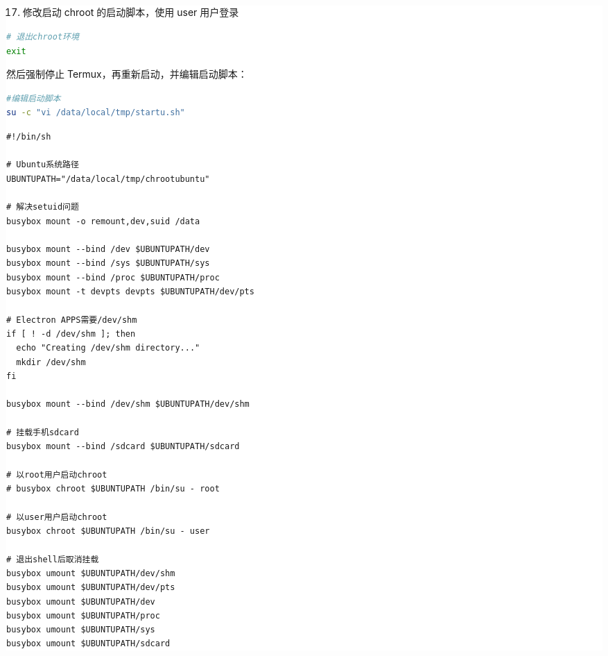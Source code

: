 17. 修改启动 chroot 的启动脚本，使用 user 用户登录

```bash
# 退出chroot环境
exit
```

然后强制停止 Termux，再重新启动，并编辑启动脚本：

```bash
#编辑启动脚本
su -c "vi /data/local/tmp/startu.sh"
```

```shell
#!/bin/sh

# Ubuntu系统路径
UBUNTUPATH="/data/local/tmp/chrootubuntu"

# 解决setuid问题
busybox mount -o remount,dev,suid /data

busybox mount --bind /dev $UBUNTUPATH/dev
busybox mount --bind /sys $UBUNTUPATH/sys
busybox mount --bind /proc $UBUNTUPATH/proc
busybox mount -t devpts devpts $UBUNTUPATH/dev/pts

# Electron APPS需要/dev/shm
if [ ! -d /dev/shm ]; then
  echo "Creating /dev/shm directory..."
  mkdir /dev/shm
fi

busybox mount --bind /dev/shm $UBUNTUPATH/dev/shm

# 挂载手机sdcard
busybox mount --bind /sdcard $UBUNTUPATH/sdcard

# 以root用户启动chroot
# busybox chroot $UBUNTUPATH /bin/su - root

# 以user用户启动chroot
busybox chroot $UBUNTUPATH /bin/su - user

# 退出shell后取消挂载
busybox umount $UBUNTUPATH/dev/shm
busybox umount $UBUNTUPATH/dev/pts
busybox umount $UBUNTUPATH/dev
busybox umount $UBUNTUPATH/proc
busybox umount $UBUNTUPATH/sys
busybox umount $UBUNTUPATH/sdcard
```
